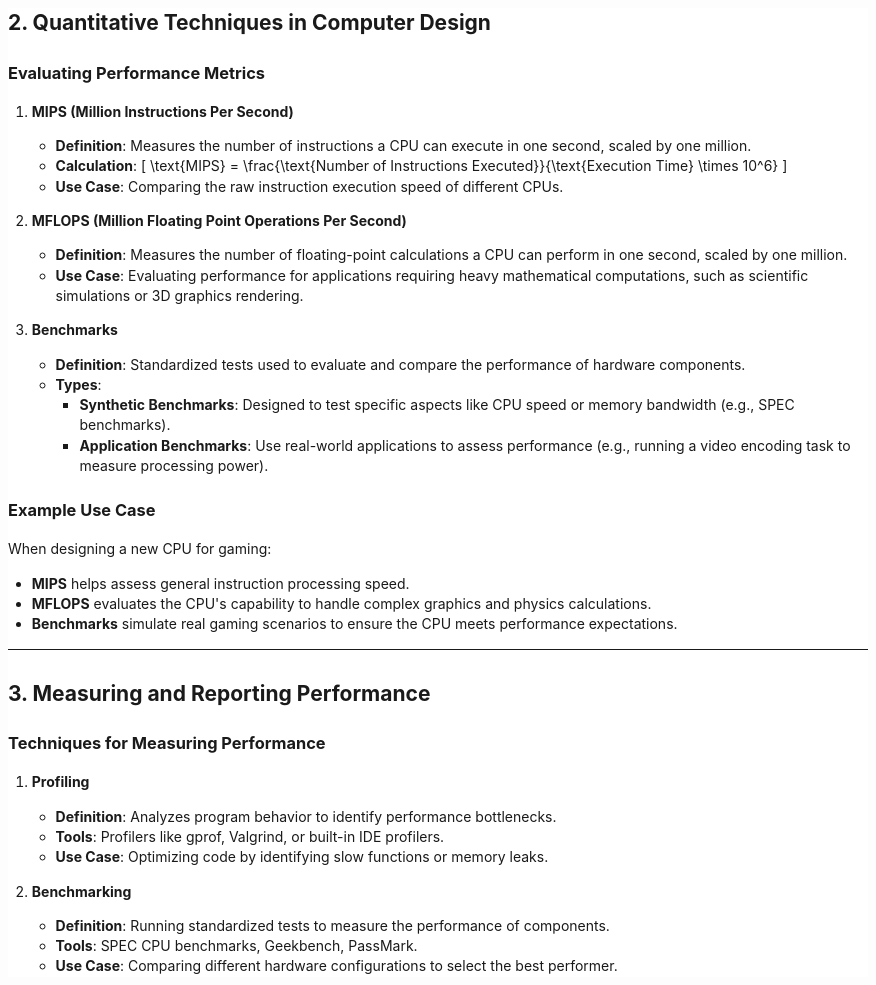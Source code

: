 
## 2. **Quantitative Techniques in Computer Design**

### **Evaluating Performance Metrics**

1. **MIPS (Million Instructions Per Second)**
   - **Definition**: Measures the number of instructions a CPU can execute in one second, scaled by one million.
   - **Calculation**:
     \[
     \text{MIPS} = \frac{\text{Number of Instructions Executed}}{\text{Execution Time} \times 10^6}
     \]
   - **Use Case**: Comparing the raw instruction execution speed of different CPUs.

2. **MFLOPS (Million Floating Point Operations Per Second)**
   - **Definition**: Measures the number of floating-point calculations a CPU can perform in one second, scaled by one million.
   - **Use Case**: Evaluating performance for applications requiring heavy mathematical computations, such as scientific simulations or 3D graphics rendering.

3. **Benchmarks**
   - **Definition**: Standardized tests used to evaluate and compare the performance of hardware components.
   - **Types**:
     - **Synthetic Benchmarks**: Designed to test specific aspects like CPU speed or memory bandwidth (e.g., SPEC benchmarks).
     - **Application Benchmarks**: Use real-world applications to assess performance (e.g., running a video encoding task to measure processing power).

### **Example Use Case**

When designing a new CPU for gaming:
- **MIPS** helps assess general instruction processing speed.
- **MFLOPS** evaluates the CPU's capability to handle complex graphics and physics calculations.
- **Benchmarks** simulate real gaming scenarios to ensure the CPU meets performance expectations.

---

## 3. **Measuring and Reporting Performance**

### **Techniques for Measuring Performance**

1. **Profiling**
   - **Definition**: Analyzes program behavior to identify performance bottlenecks.
   - **Tools**: Profilers like gprof, Valgrind, or built-in IDE profilers.
   - **Use Case**: Optimizing code by identifying slow functions or memory leaks.

2. **Benchmarking**
   - **Definition**: Running standardized tests to measure the performance of components.
   - **Tools**: SPEC CPU benchmarks, Geekbench, PassMark.
   - **Use Case**: Comparing different hardware configurations to select the best performer.
